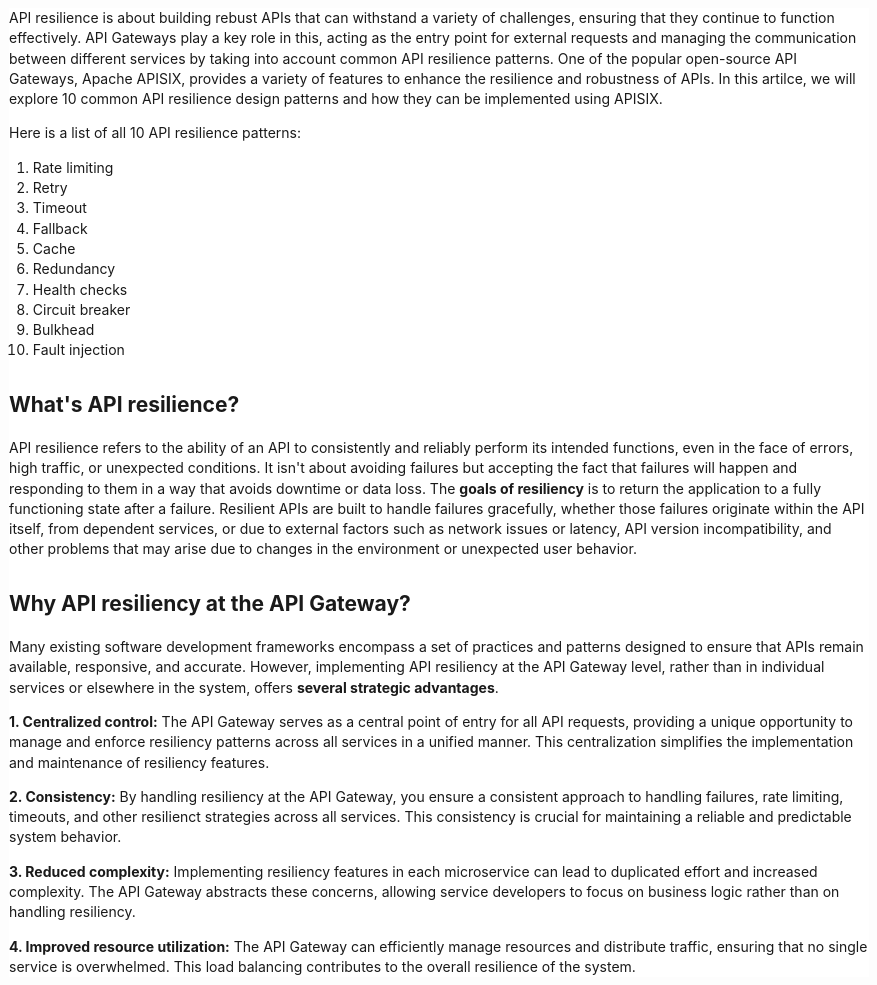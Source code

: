 API resilience is about building rebust APIs that can withstand a variety of challenges, ensuring that they continue to function effectively. API Gateways play a key role in this, acting as the entry point for external requests and managing the communication between different services by taking into account common API resilience patterns. One of the popular open-source API Gateways, Apache APISIX, provides a variety of features to enhance the resilience and robustness of APIs. In this artilce, we will explore 10 common API resilience design patterns and how they can be implemented using APISIX.

Here is a list of all 10 API resilience patterns:
1. Rate limiting
2. Retry
3. Timeout
4. Fallback
5. Cache
6. Redundancy
7. Health checks
8. Circuit breaker
9. Bulkhead
10. Fault injection

## What's API resilience?
API resilience refers to the ability of an API to consistently and reliably perform its intended functions, even in the face of errors, high traffic, or unexpected conditions. It isn't about avoiding failures but accepting the fact that failures will happen and responding to them in a way that avoids downtime or data loss. The **goals of resiliency** is to return the application to a fully functioning state after a failure. Resilient APIs are built to handle failures gracefully, whether those failures originate within the API itself, from dependent services, or due to external factors such as network issues or latency, API version incompatibility, and other problems that may arise due to changes in the environment or unexpected user behavior.

## Why API resiliency at the API Gateway?
Many existing software development frameworks encompass a set of practices and patterns designed to ensure that APIs remain available, responsive, and accurate. However, implementing API resiliency at the API Gateway level, rather than in individual services or elsewhere in the system, offers **several strategic advantages**.

**1. Centralized control:** The API Gateway serves as a central point of entry for all API requests, providing a unique opportunity to manage and enforce resiliency patterns across all services in a unified manner. This centralization simplifies the implementation and maintenance of resiliency features.

**2. Consistency:** By handling resiliency at the API Gateway, you ensure a consistent approach to handling failures, rate limiting, timeouts, and other resilienct strategies across all services. This consistency is crucial for maintaining a reliable and predictable system behavior.

**3. Reduced complexity:** Implementing resiliency features in each microservice can lead to duplicated effort and increased complexity. The API Gateway abstracts these concerns, allowing service developers to focus on business logic rather than on handling resiliency.

**4. Improved resource utilization:** The API Gateway can efficiently manage resources and distribute traffic, ensuring that no single service is overwhelmed. This load balancing contributes to the overall resilience of the system.
